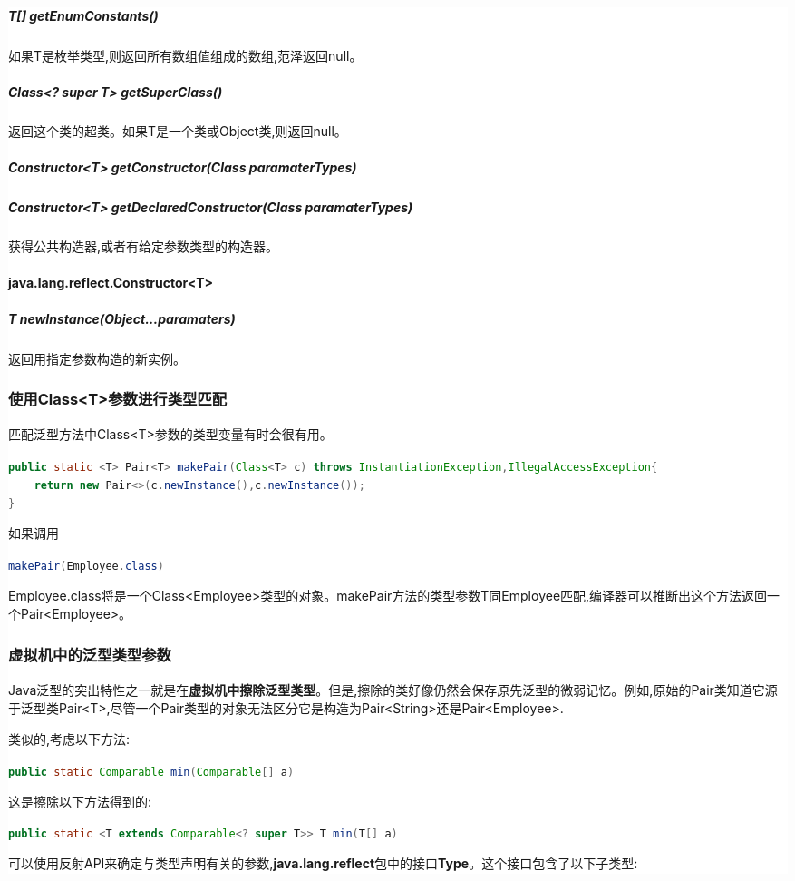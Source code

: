 ##### T[] getEnumConstants()

如果T是枚举类型,则返回所有数组值组成的数组,范泽返回null。

##### Class\<? super T> getSuperClass()

返回这个类的超类。如果T是一个类或Object类,则返回null。

##### Constructor\<T> getConstructor(Class paramaterTypes)

##### Constructor\<T> getDeclaredConstructor(Class paramaterTypes)

获得公共构造器,或者有给定参数类型的构造器。

#### java.lang.reflect.Constructor\<T>

##### T newInstance(Object...paramaters)

返回用指定参数构造的新实例。

### 使用Class\<T>参数进行类型匹配

匹配泛型方法中Class\<T>参数的类型变量有时会很有用。

```java
public static <T> Pair<T> makePair(Class<T> c) throws InstantiationException,IllegalAccessException{
    return new Pair<>(c.newInstance(),c.newInstance());
}
```

如果调用

```java
makePair(Employee.class)
```

Employee.class将是一个Class\<Employee>类型的对象。makePair方法的类型参数T同Employee匹配,编译器可以推断出这个方法返回一个Pair\<Employee>。

### 虚拟机中的泛型类型参数

Java泛型的突出特性之一就是在**虚拟机中擦除泛型类型**。但是,擦除的类好像仍然会保存原先泛型的微弱记忆。例如,原始的Pair类知道它源于泛型类Pair\<T>,尽管一个Pair类型的对象无法区分它是构造为Pair\<String>还是Pair\<Employee>.

类似的,考虑以下方法:

```java
public static Comparable min(Comparable[] a)
```

这是擦除以下方法得到的:

```java
public static <T extends Comparable<? super T>> T min(T[] a)
```

可以使用反射API来确定与类型声明有关的参数,**java.lang.reflect**包中的接口**Type**。这个接口包含了以下子类型:
